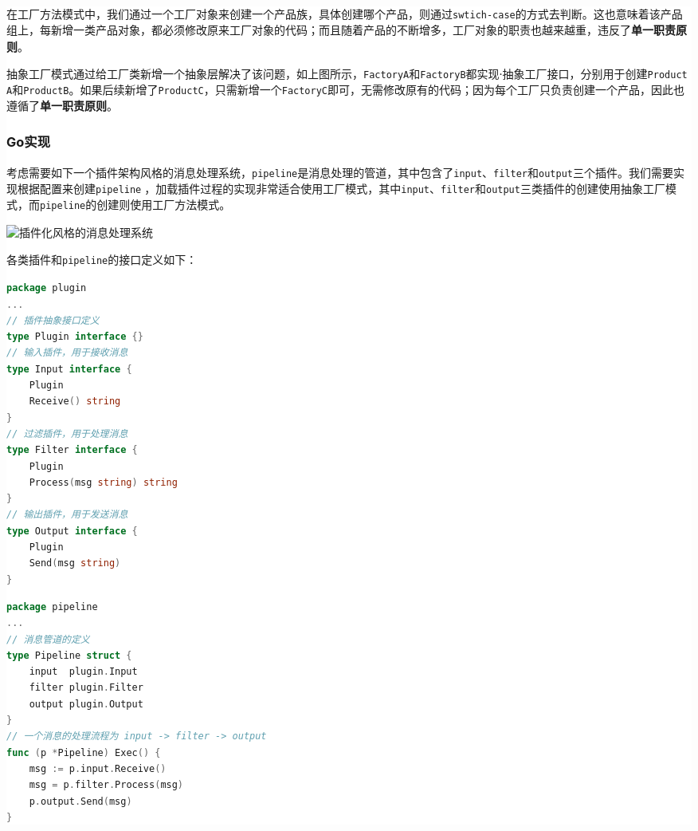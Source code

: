 在工厂方法模式中，我们通过一个工厂对象来创建一个产品族，具体创建哪个产品，则通过`swtich-case`的方式去判断。这也意味着该产品组上，每新增一类产品对象，都必须修改原来工厂对象的代码；而且随着产品的不断增多，工厂对象的职责也越来越重，违反了**单一职责原则**。

抽象工厂模式通过给工厂类新增一个抽象层解决了该问题，如上图所示，`FactoryA`和`FactoryB`都实现·抽象工厂接口，分别用于创建`ProductA`和`ProductB`。如果后续新增了`ProductC`，只需新增一个`FactoryC`即可，无需修改原有的代码；因为每个工厂只负责创建一个产品，因此也遵循了**单一职责原则**。

### Go实现

考虑需要如下一个插件架构风格的消息处理系统，`pipeline`是消息处理的管道，其中包含了`input`、`filter`和`output`三个插件。我们需要实现根据配置来创建`pipeline` ，加载插件过程的实现非常适合使用工厂模式，其中`input`、`filter`和`output`三类插件的创建使用抽象工厂模式，而`pipeline`的创建则使用工厂方法模式。

![插件化风格的消息处理系统](https://tva1.sinaimg.cn/large/007S8ZIlgy1ghkw23e4r3j31bs0nge82.jpg)

各类插件和`pipeline`的接口定义如下：

```go
package plugin
...
// 插件抽象接口定义
type Plugin interface {}
// 输入插件，用于接收消息
type Input interface {
	Plugin
	Receive() string
}
// 过滤插件，用于处理消息
type Filter interface {
	Plugin
	Process(msg string) string
}
// 输出插件，用于发送消息
type Output interface {
	Plugin
	Send(msg string)
}
```

```go
package pipeline
...
// 消息管道的定义
type Pipeline struct {
	input  plugin.Input
	filter plugin.Filter
	output plugin.Output
}
// 一个消息的处理流程为 input -> filter -> output
func (p *Pipeline) Exec() {
	msg := p.input.Receive()
	msg = p.filter.Process(msg)
	p.output.Send(msg)
}
```
